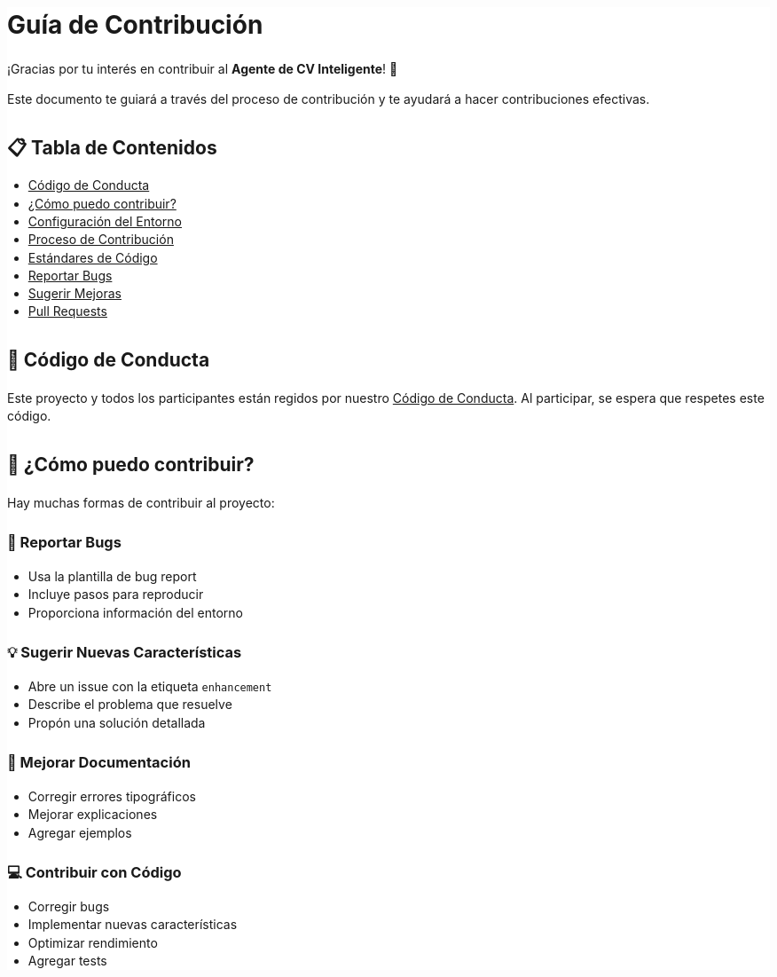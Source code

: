 # Guía de Contribución

¡Gracias por tu interés en contribuir al **Agente de CV Inteligente**! 🎉

Este documento te guiará a través del proceso de contribución y te ayudará a hacer contribuciones efectivas.

## 📋 Tabla de Contenidos

- [Código de Conducta](#código-de-conducta)
- [¿Cómo puedo contribuir?](#cómo-puedo-contribuir)
- [Configuración del Entorno](#configuración-del-entorno)
- [Proceso de Contribución](#proceso-de-contribución)
- [Estándares de Código](#estándares-de-código)
- [Reportar Bugs](#reportar-bugs)
- [Sugerir Mejoras](#sugerir-mejoras)
- [Pull Requests](#pull-requests)

## 📜 Código de Conducta

Este proyecto y todos los participantes están regidos por nuestro [Código de Conducta](CODE_OF_CONDUCT.md). Al participar, se espera que respetes este código.

## 🤝 ¿Cómo puedo contribuir?

Hay muchas formas de contribuir al proyecto:

### 🐛 Reportar Bugs

- Usa la plantilla de bug report
- Incluye pasos para reproducir
- Proporciona información del entorno

### 💡 Sugerir Nuevas Características

- Abre un issue con la etiqueta `enhancement`
- Describe el problema que resuelve
- Propón una solución detallada

### 📖 Mejorar Documentación

- Corregir errores tipográficos
- Mejorar explicaciones
- Agregar ejemplos

### 💻 Contribuir con Código

- Corregir bugs
- Implementar nuevas características
- Optimizar rendimiento
- Agregar tests
